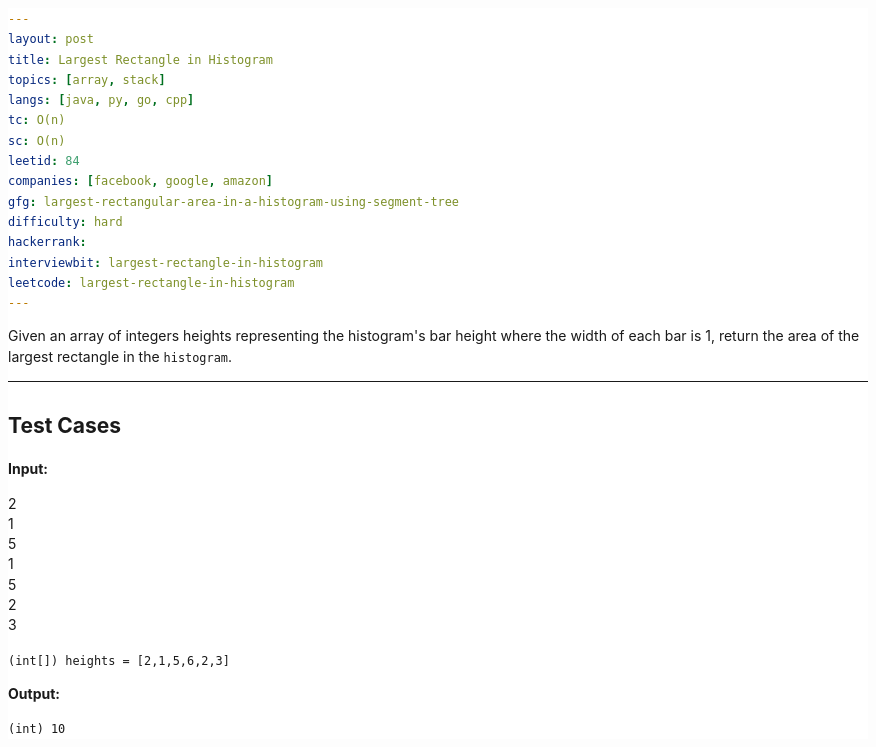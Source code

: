 ```yaml
---
layout: post
title: Largest Rectangle in Histogram
topics: [array, stack]
langs: [java, py, go, cpp]
tc: O(n)
sc: O(n)
leetid: 84
companies: [facebook, google, amazon]
gfg: largest-rectangular-area-in-a-histogram-using-segment-tree
difficulty: hard
hackerrank: 
interviewbit: largest-rectangle-in-histogram
leetcode: largest-rectangle-in-histogram
---
```


Given an array of integers heights representing the histogram's bar height where the width of each bar is 1, 
return the area of the largest rectangle in the `histogram`.

---

## Test Cases

**Input:**

<div class="post-example-bar">
    <div class="bar" style="height: 20%;">2</div>  
    <div class="bar" style="height: 10%;">1</div>
    <div class="bar selected" style="height: 50%;">5</div>
    <div style="height: 60%">
        <div class="bar" style="height: 16.67%;">1</div>
        <div class="bar selected" style="height: 83.33%;">5</div>
    </div>
    <div class="bar" style="height: 20%;">2</div>
    <div class="bar" style="height: 30%;">3</div>
</div>


```
(int[]) heights = [2,1,5,6,2,3]
```

**Output:**
```
(int) 10
```